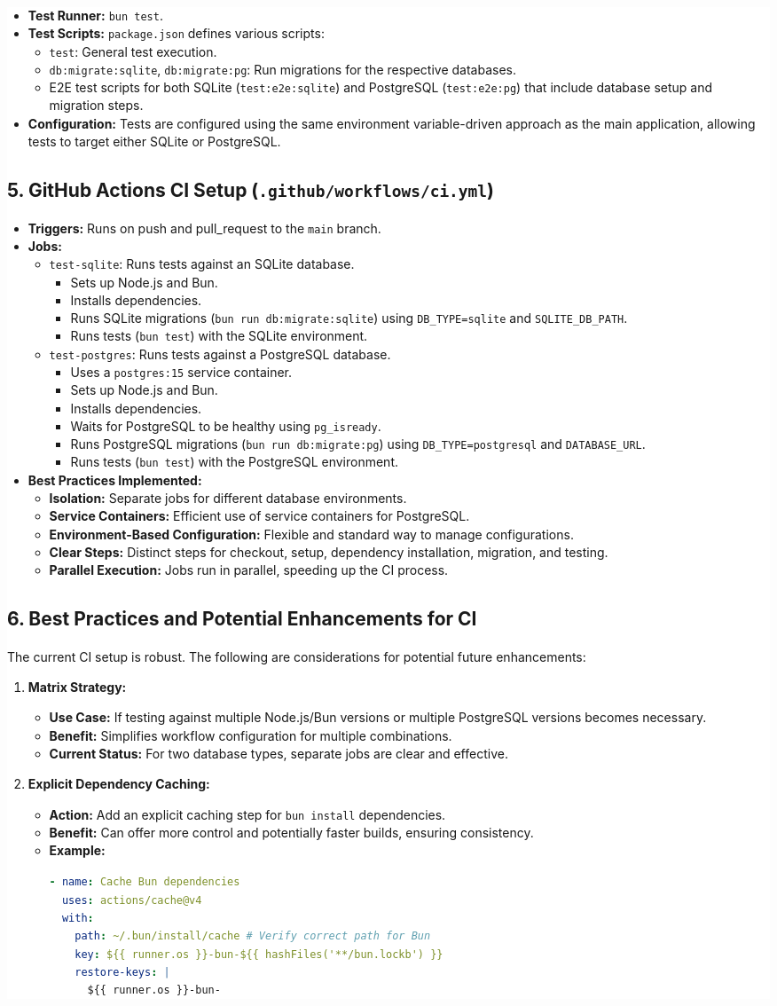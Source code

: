 *   **Test Runner:** `bun test`.
*   **Test Scripts:** `package.json` defines various scripts:
    *   `test`: General test execution.
    *   `db:migrate:sqlite`, `db:migrate:pg`: Run migrations for the respective databases.
    *   E2E test scripts for both SQLite (`test:e2e:sqlite`) and PostgreSQL (`test:e2e:pg`) that include database setup and migration steps.
*   **Configuration:** Tests are configured using the same environment variable-driven approach as the main application, allowing tests to target either SQLite or PostgreSQL.

## 5. GitHub Actions CI Setup (`.github/workflows/ci.yml`)

*   **Triggers:** Runs on push and pull_request to the `main` branch.
*   **Jobs:**
    *   `test-sqlite`: Runs tests against an SQLite database.
        *   Sets up Node.js and Bun.
        *   Installs dependencies.
        *   Runs SQLite migrations (`bun run db:migrate:sqlite`) using `DB_TYPE=sqlite` and `SQLITE_DB_PATH`.
        *   Runs tests (`bun test`) with the SQLite environment.
    *   `test-postgres`: Runs tests against a PostgreSQL database.
        *   Uses a `postgres:15` service container.
        *   Sets up Node.js and Bun.
        *   Installs dependencies.
        *   Waits for PostgreSQL to be healthy using `pg_isready`.
        *   Runs PostgreSQL migrations (`bun run db:migrate:pg`) using `DB_TYPE=postgresql` and `DATABASE_URL`.
        *   Runs tests (`bun test`) with the PostgreSQL environment.
*   **Best Practices Implemented:**
    *   **Isolation:** Separate jobs for different database environments.
    *   **Service Containers:** Efficient use of service containers for PostgreSQL.
    *   **Environment-Based Configuration:** Flexible and standard way to manage configurations.
    *   **Clear Steps:** Distinct steps for checkout, setup, dependency installation, migration, and testing.
    *   **Parallel Execution:** Jobs run in parallel, speeding up the CI process.

## 6. Best Practices and Potential Enhancements for CI

The current CI setup is robust. The following are considerations for potential future enhancements:

1.  **Matrix Strategy:**
    *   **Use Case:** If testing against multiple Node.js/Bun versions or multiple PostgreSQL versions becomes necessary.
    *   **Benefit:** Simplifies workflow configuration for multiple combinations.
    *   **Current Status:** For two database types, separate jobs are clear and effective.

2.  **Explicit Dependency Caching:**
    *   **Action:** Add an explicit caching step for `bun install` dependencies.
    *   **Benefit:** Can offer more control and potentially faster builds, ensuring consistency.
    *   **Example:**
        ```yaml
        - name: Cache Bun dependencies
          uses: actions/cache@v4
          with:
            path: ~/.bun/install/cache # Verify correct path for Bun
            key: ${{ runner.os }}-bun-${{ hashFiles('**/bun.lockb') }}
            restore-keys: |
              ${{ runner.os }}-bun-
        ```
